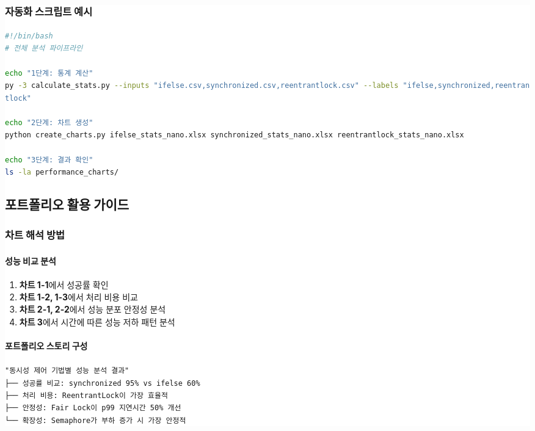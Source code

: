 ### 자동화 스크립트 예시
```bash
#!/bin/bash
# 전체 분석 파이프라인

echo "1단계: 통계 계산"
py -3 calculate_stats.py --inputs "ifelse.csv,synchronized.csv,reentrantlock.csv" --labels "ifelse,synchronized,reentrantlock"

echo "2단계: 차트 생성"
python create_charts.py ifelse_stats_nano.xlsx synchronized_stats_nano.xlsx reentrantlock_stats_nano.xlsx

echo "3단계: 결과 확인"
ls -la performance_charts/
```

## 포트폴리오 활용 가이드

### 차트 해석 방법

#### 성능 비교 분석
1. **차트 1-1**에서 성공률 확인
2. **차트 1-2, 1-3**에서 처리 비용 비교
3. **차트 2-1, 2-2**에서 성능 분포 안정성 분석
4. **차트 3**에서 시간에 따른 성능 저하 패턴 분석

#### 포트폴리오 스토리 구성
```
"동시성 제어 기법별 성능 분석 결과"
├── 성공률 비교: synchronized 95% vs ifelse 60%
├── 처리 비용: ReentrantLock이 가장 효율적
├── 안정성: Fair Lock이 p99 지연시간 50% 개선
└── 확장성: Semaphore가 부하 증가 시 가장 안정적